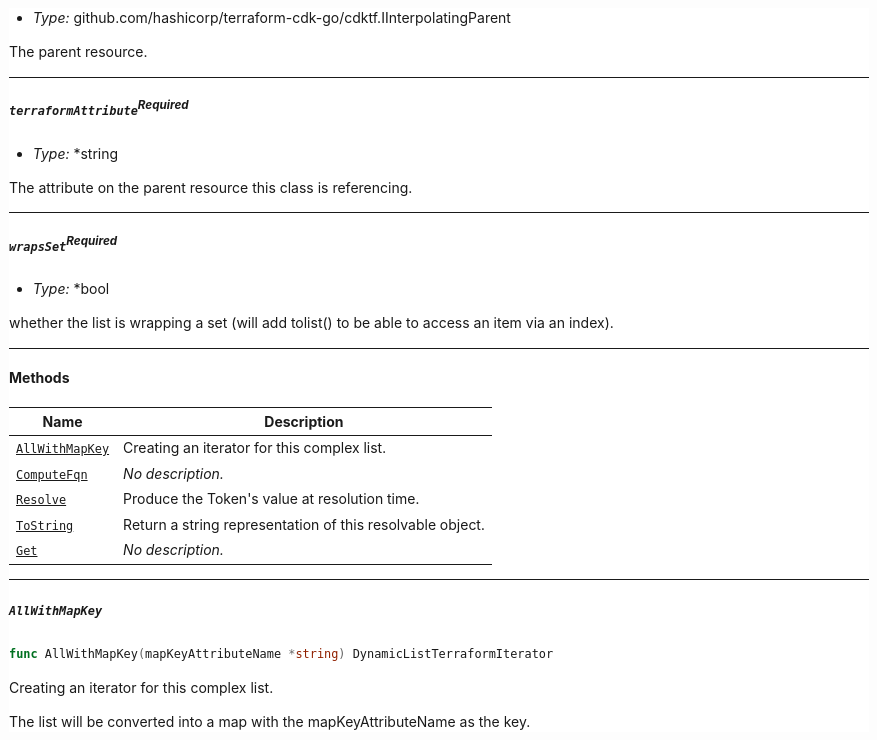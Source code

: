 - *Type:* github.com/hashicorp/terraform-cdk-go/cdktf.IInterpolatingParent

The parent resource.

---

##### `terraformAttribute`<sup>Required</sup> <a name="terraformAttribute" id="rhizo-co-terraform-provider-oci.dataOciUsageProxySubscriptionReward.DataOciUsageProxySubscriptionRewardSummaryList.Initializer.parameter.terraformAttribute"></a>

- *Type:* *string

The attribute on the parent resource this class is referencing.

---

##### `wrapsSet`<sup>Required</sup> <a name="wrapsSet" id="rhizo-co-terraform-provider-oci.dataOciUsageProxySubscriptionReward.DataOciUsageProxySubscriptionRewardSummaryList.Initializer.parameter.wrapsSet"></a>

- *Type:* *bool

whether the list is wrapping a set (will add tolist() to be able to access an item via an index).

---

#### Methods <a name="Methods" id="Methods"></a>

| **Name** | **Description** |
| --- | --- |
| <code><a href="#rhizo-co-terraform-provider-oci.dataOciUsageProxySubscriptionReward.DataOciUsageProxySubscriptionRewardSummaryList.allWithMapKey">AllWithMapKey</a></code> | Creating an iterator for this complex list. |
| <code><a href="#rhizo-co-terraform-provider-oci.dataOciUsageProxySubscriptionReward.DataOciUsageProxySubscriptionRewardSummaryList.computeFqn">ComputeFqn</a></code> | *No description.* |
| <code><a href="#rhizo-co-terraform-provider-oci.dataOciUsageProxySubscriptionReward.DataOciUsageProxySubscriptionRewardSummaryList.resolve">Resolve</a></code> | Produce the Token's value at resolution time. |
| <code><a href="#rhizo-co-terraform-provider-oci.dataOciUsageProxySubscriptionReward.DataOciUsageProxySubscriptionRewardSummaryList.toString">ToString</a></code> | Return a string representation of this resolvable object. |
| <code><a href="#rhizo-co-terraform-provider-oci.dataOciUsageProxySubscriptionReward.DataOciUsageProxySubscriptionRewardSummaryList.get">Get</a></code> | *No description.* |

---

##### `AllWithMapKey` <a name="AllWithMapKey" id="rhizo-co-terraform-provider-oci.dataOciUsageProxySubscriptionReward.DataOciUsageProxySubscriptionRewardSummaryList.allWithMapKey"></a>

```go
func AllWithMapKey(mapKeyAttributeName *string) DynamicListTerraformIterator
```

Creating an iterator for this complex list.

The list will be converted into a map with the mapKeyAttributeName as the key.
